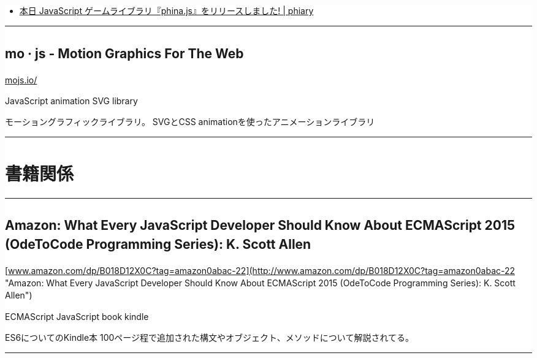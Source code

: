 - [本日 JavaScript ゲームライブラリ『phina.js』をリリースしました! | phiary](http://phiary.me/phinajs-release/ "本日 JavaScript ゲームライブラリ『phina.js』をリリースしました! | phiary")

----

## mo · js - Motion Graphics For The Web
[mojs.io/](http://mojs.io/ "mo · js - Motion Graphics For The Web")

<p class="jser-tags jser-tag-icon"><span class="jser-tag">JavaScript</span> <span class="jser-tag">animation</span> <span class="jser-tag">SVG</span> <span class="jser-tag">library</span></p>

モーショングラフィックライブラリ。
SVGとCSS animationを使ったアニメーションライブラリ

----
<h1 class="site-genre">書籍関係</h1>

----

## Amazon: What Every JavaScript Developer Should Know About ECMAScript 2015 (OdeToCode Programming Series): K. Scott Allen
[www.amazon.com/dp/B018D12X0C?tag=amazon0abac-22](http://www.amazon.com/dp/B018D12X0C?tag=amazon0abac-22 "Amazon: What Every JavaScript Developer Should Know About ECMAScript 2015 (OdeToCode Programming Series): K. Scott Allen")

<p class="jser-tags jser-tag-icon"><span class="jser-tag">ECMAScript</span> <span class="jser-tag">JavaScript</span> <span class="jser-tag">book</span> <span class="jser-tag">kindle</span></p>

ES6についてのKindle本
100ページ程で追加された構文やオブジェクト、メソッドについて解説されてる。

----
